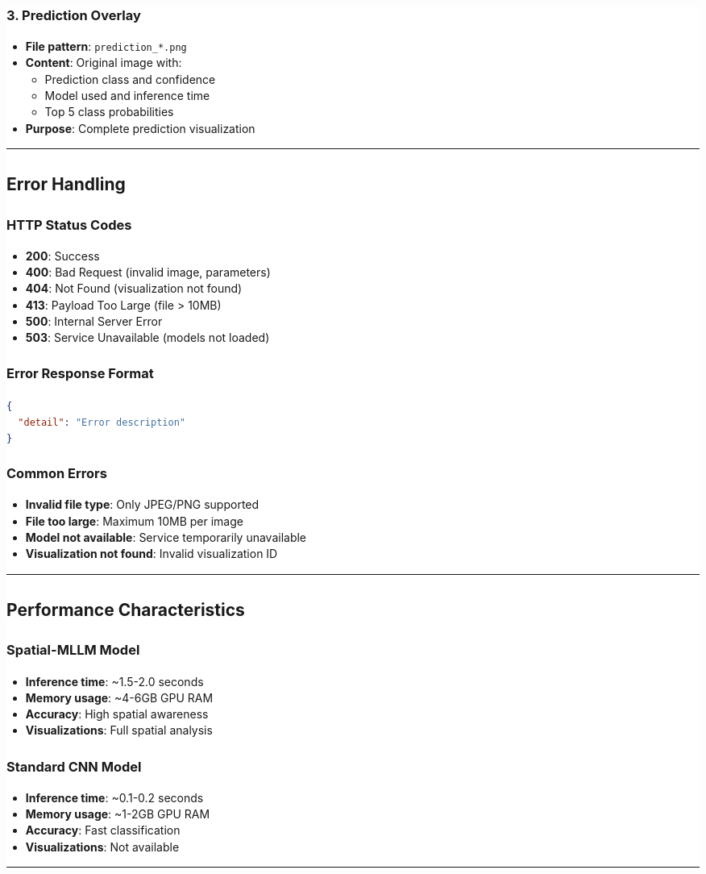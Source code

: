 ### 3. Prediction Overlay
- **File pattern**: `prediction_*.png`
- **Content**: Original image with:
  - Prediction class and confidence
  - Model used and inference time
  - Top 5 class probabilities
- **Purpose**: Complete prediction visualization

---

## Error Handling

### HTTP Status Codes
- **200**: Success
- **400**: Bad Request (invalid image, parameters)
- **404**: Not Found (visualization not found)
- **413**: Payload Too Large (file > 10MB)
- **500**: Internal Server Error
- **503**: Service Unavailable (models not loaded)

### Error Response Format
```json
{
  "detail": "Error description"
}
```

### Common Errors
- **Invalid file type**: Only JPEG/PNG supported
- **File too large**: Maximum 10MB per image
- **Model not available**: Service temporarily unavailable
- **Visualization not found**: Invalid visualization ID

---

## Performance Characteristics

### Spatial-MLLM Model
- **Inference time**: ~1.5-2.0 seconds
- **Memory usage**: ~4-6GB GPU RAM
- **Accuracy**: High spatial awareness
- **Visualizations**: Full spatial analysis

### Standard CNN Model
- **Inference time**: ~0.1-0.2 seconds
- **Memory usage**: ~1-2GB GPU RAM
- **Accuracy**: Fast classification
- **Visualizations**: Not available

---